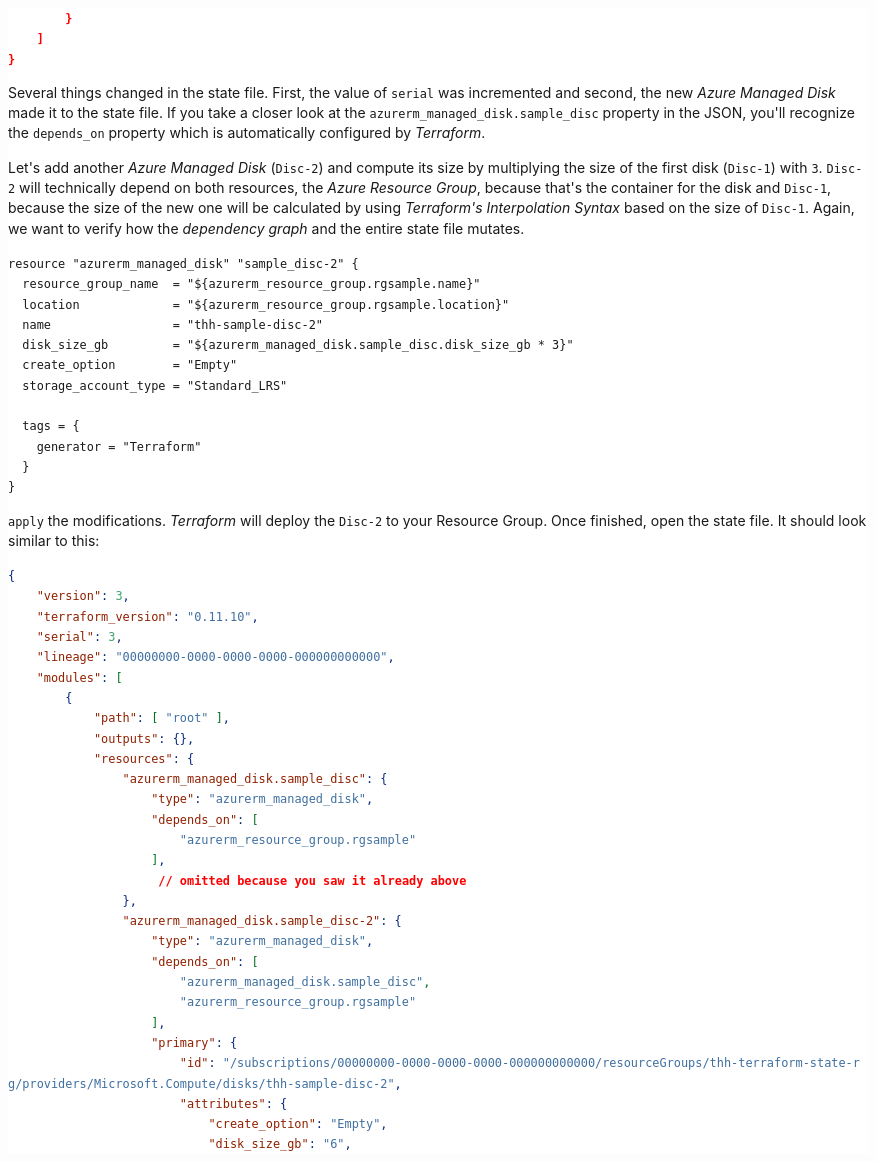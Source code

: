 ```json
        }
    ]
}

```

Several things changed in the state file. First, the value of `serial` was incremented and second, the new *Azure Managed Disk* made it to the state file. If you take a closer look at the `azurerm_managed_disk.sample_disc` property in the JSON, you'll recognize the `depends_on` property which is automatically configured by *Terraform*.

Let's add another *Azure Managed Disk* (`Disc-2`) and compute its size by multiplying the size of the first disk (`Disc-1`) with `3`. `Disc-2` will technically depend on both resources, the *Azure Resource Group*, because that's the container for the disk and `Disc-1`, because the size of the new one will be calculated by using *Terraform's Interpolation Syntax* based on the size of `Disc-1`. Again, we want to verify how the *dependency graph* and the entire state file mutates.

```hcl
resource "azurerm_managed_disk" "sample_disc-2" {
  resource_group_name  = "${azurerm_resource_group.rgsample.name}"
  location             = "${azurerm_resource_group.rgsample.location}"
  name                 = "thh-sample-disc-2"
  disk_size_gb         = "${azurerm_managed_disk.sample_disc.disk_size_gb * 3}"
  create_option        = "Empty"
  storage_account_type = "Standard_LRS"

  tags = {
    generator = "Terraform"
  }
}

```

`apply` the modifications. *‌Terraform* will deploy the `Disc-2` to your Resource Group. Once finished, open the state file. It should look similar to this:

```json
{
    "version": 3,
    "terraform_version": "0.11.10",
    "serial": 3,
    "lineage": "00000000-0000-0000-0000-000000000000",
    "modules": [
        {
            "path": [ "root" ],
            "outputs": {},
            "resources": {
                "azurerm_managed_disk.sample_disc": {
                    "type": "azurerm_managed_disk",
                    "depends_on": [
                        "azurerm_resource_group.rgsample"
                    ],
                     // omitted because you saw it already above
                },
                "azurerm_managed_disk.sample_disc-2": {
                    "type": "azurerm_managed_disk",
                    "depends_on": [
                        "azurerm_managed_disk.sample_disc",
                        "azurerm_resource_group.rgsample"
                    ],
                    "primary": {
                        "id": "/subscriptions/00000000-0000-0000-0000-000000000000/resourceGroups/thh-terraform-state-rg/providers/Microsoft.Compute/disks/thh-sample-disc-2",
                        "attributes": {
                            "create_option": "Empty",
                            "disk_size_gb": "6",
```